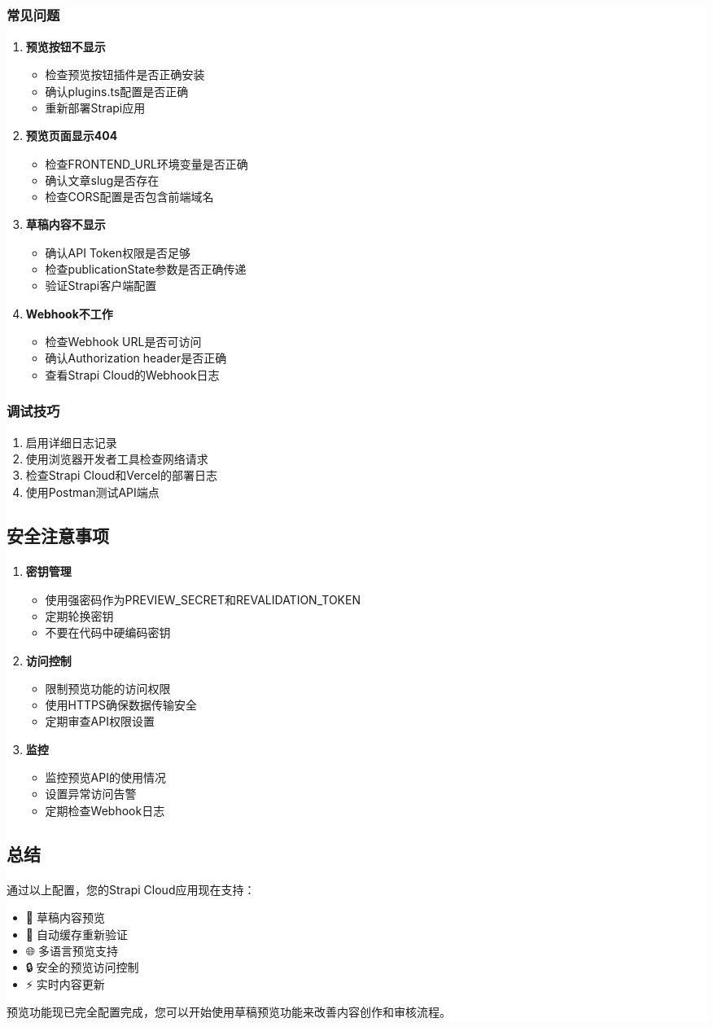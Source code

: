 ### 常见问题

1. **预览按钮不显示**
   - 检查预览按钮插件是否正确安装
   - 确认plugins.ts配置是否正确
   - 重新部署Strapi应用

2. **预览页面显示404**
   - 检查FRONTEND_URL环境变量是否正确
   - 确认文章slug是否存在
   - 检查CORS配置是否包含前端域名

3. **草稿内容不显示**
   - 确认API Token权限是否足够
   - 检查publicationState参数是否正确传递
   - 验证Strapi客户端配置

4. **Webhook不工作**
   - 检查Webhook URL是否可访问
   - 确认Authorization header是否正确
   - 查看Strapi Cloud的Webhook日志

### 调试技巧

1. 启用详细日志记录
2. 使用浏览器开发者工具检查网络请求
3. 检查Strapi Cloud和Vercel的部署日志
4. 使用Postman测试API端点

## 安全注意事项

1. **密钥管理**
   - 使用强密码作为PREVIEW_SECRET和REVALIDATION_TOKEN
   - 定期轮换密钥
   - 不要在代码中硬编码密钥

2. **访问控制**
   - 限制预览功能的访问权限
   - 使用HTTPS确保数据传输安全
   - 定期审查API权限设置

3. **监控**
   - 监控预览API的使用情况
   - 设置异常访问告警
   - 定期检查Webhook日志

## 总结

通过以上配置，您的Strapi Cloud应用现在支持：
- 📝 草稿内容预览
- 🔄 自动缓存重新验证
- 🌐 多语言预览支持
- 🔒 安全的预览访问控制
- ⚡ 实时内容更新

预览功能现已完全配置完成，您可以开始使用草稿预览功能来改善内容创作和审核流程。